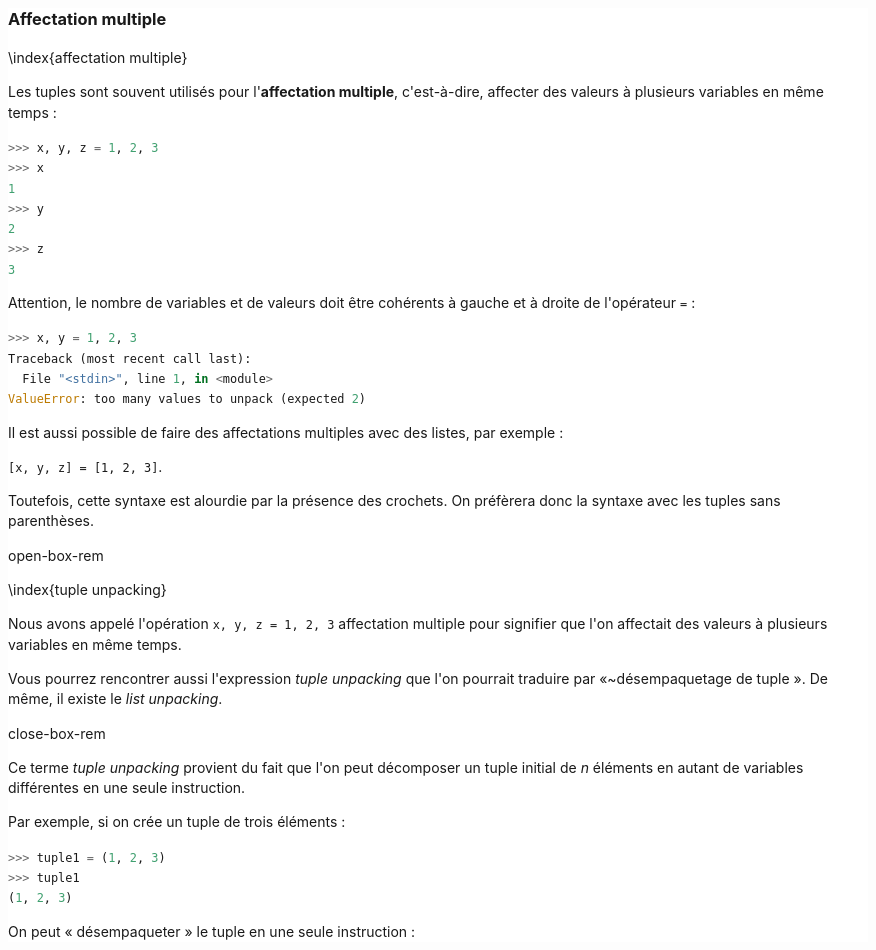 
### Affectation multiple

\index{affectation multiple}

Les tuples sont souvent utilisés pour l'**affectation multiple**, c'est-à-dire, affecter des valeurs à plusieurs variables en même temps :

```python
>>> x, y, z = 1, 2, 3
>>> x
1
>>> y
2
>>> z
3
```

Attention, le nombre de variables et de valeurs doit être cohérents à gauche et à droite de l'opérateur `=` :

```python
>>> x, y = 1, 2, 3
Traceback (most recent call last):
  File "<stdin>", line 1, in <module>
ValueError: too many values to unpack (expected 2)
```

Il est aussi possible de faire des affectations multiples avec des listes, par exemple :

`[x, y, z] = [1, 2, 3]`.

Toutefois, cette syntaxe est alourdie par la présence des crochets. On préfèrera donc la syntaxe avec les tuples sans parenthèses.

open-box-rem

\index{tuple unpacking}

Nous avons appelé l'opération `x, y, z = 1, 2, 3` affectation multiple pour signifier que l'on affectait des valeurs à plusieurs variables en même temps. 

Vous pourrez rencontrer aussi l'expression *tuple unpacking* que l'on pourrait traduire par «~désempaquetage de tuple ». De même, il existe le *list unpacking*.

close-box-rem

Ce terme *tuple unpacking* provient du fait que l'on peut décomposer un tuple initial de $n$ éléments en autant de variables différentes en une seule instruction.

Par exemple, si on crée un tuple de trois éléments :

```python
>>> tuple1 = (1, 2, 3)
>>> tuple1
(1, 2, 3)
```

On peut « désempaqueter » le tuple en une seule instruction :
